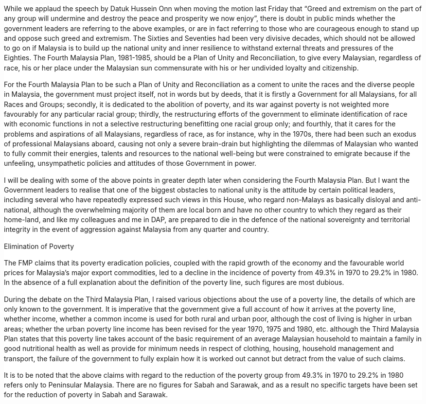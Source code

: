 While we applaud the speech by Datuk Hussein Onn when moving the motion last Friday that “Greed and extremism on the part of any group will undermine and destroy the peace and prosperity we now enjoy”, there is doubt in public minds whether the government leaders are referring to the above examples, or are in fact referring to those who are courageous enough to stand up and oppose such greed and extremism.
The Sixties and Seventies had been very divisive decades, which should not be allowed to go on if Malaysia is to build up the national unity and inner resilience to withstand external threats and pressures of the Eighties.
The Fourth Malaysia Plan, 1981-1985, should be a Plan of Unity and Reconciliation, to give every Malaysian, regardless of race, his or her place under the Malaysian sun commensurate with his or her undivided loyalty and citizenship.

For the Fourth Malaysia Plan to be such a Plan of Unity and Reconciliation as a coment to unite the races and the diverse people in Malaysia, the government must project itself, not in words but by deeds, that it is firstly a Government for all Malaysians, for all Races and Groups; secondly, it is dedicated to the abolition of poverty, and its war against poverty is not weighted more favourably for any particular racial group; thirdly, the restructuring efforts of the government to eliminate identification of race with economic functions in not a selective restructuring benefitting one racial group only; and fourthly, that it cares for the problems and aspirations of all Malaysians, regardless of race, as for instance, why in the 1970s, there had been such an exodus of professional Malaysians aboard, causing not only a severe brain-drain but highlighting the dilemmas of Malaysian who wanted to fully commit their energies, talents and resources to the national well-being but were constrained to emigrate because if the unfeeling, unsympathetic policies and attitudes of those Government in power.

I will be dealing with some of the above points in greater depth later when considering the Fourth Malaysia Plan. But I want the Government leaders to realise that one of the biggest obstacles to national unity is the attitude by certain political leaders, including several who have repeatedly expressed such views in this House, who regard non-Malays as basically disloyal and anti-national, although the overwhelming majority of them are local born and have no other country to which they regard as their home-land, and like my colleagues and  me in DAP, are prepared to die in the defence of the national sovereignty and territorial integrity in the event of aggression against Malaysia from any quarter and country.

Elimination of Poverty 

The FMP claims that its poverty eradication policies, coupled with the rapid growth of the economy and the favourable world prices for Malaysia’s major export commodities, led to a decline in the incidence of poverty from 49.3% in 1970 to 29.2% in 1980. In the absence of a full explanation about the definition of the poverty line, such figures are most dubious.

During the debate on the Third Malaysia Plan, I raised various objections about the use of a poverty line, the details of which are only known to the government. It is imperative that the government give a full account of how it arrives at the poverty line, whether income, whether a common income is used for both rural and urban poor, although the cost of living is higher in urban areas; whether the urban poverty line income has been revised for the year 1970, 1975 and 1980, etc. although the Third Malaysia Plan states that this poverty line takes account of the basic requirement of an average Malaysian household to maintain a family in good nutritional health as well as provide for minimum needs in respect of clothing, housing, household management and transport, the failure of the government to fully explain how it is worked out cannot but detract from the value of such claims.

It is to be noted that the above claims with regard to the reduction of the poverty group from 49.3% in 1970 to 29.2% in 1980 refers only to Peninsular Malaysia. There are no figures for Sabah and Sarawak, and as a result no specific targets have been set for the reduction of poverty in Sabah and Sarawak. 
